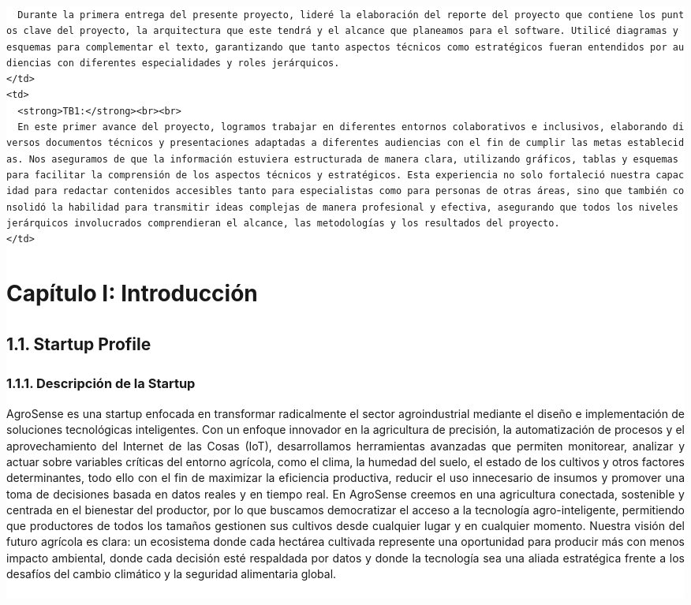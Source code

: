       Durante la primera entrega del presente proyecto, lideré la elaboración del reporte del proyecto que contiene los puntos clave del proyecto, la arquitectura que este tendrá y el alcance que planeamos para el software. Utilicé diagramas y esquemas para complementar el texto, garantizando que tanto aspectos técnicos como estratégicos fueran entendidos por audiencias con diferentes especialidades y roles jerárquicos.
    </td>
    <td>
      <strong>TB1:</strong><br><br>
      En este primer avance del proyecto, logramos trabajar en diferentes entornos colaborativos e inclusivos, elaborando diversos documentos técnicos y presentaciones adaptadas a diferentes audiencias con el fin de cumplir las metas establecidas. Nos aseguramos de que la información estuviera estructurada de manera clara, utilizando gráficos, tablas y esquemas para facilitar la comprensión de los aspectos técnicos y estratégicos. Esta experiencia no solo fortaleció nuestra capacidad para redactar contenidos accesibles tanto para especialistas como para personas de otras áreas, sino que también consolidó la habilidad para transmitir ideas complejas de manera profesional y efectiva, asegurando que todos los niveles jerárquicos involucrados comprendieran el alcance, las metodologías y los resultados del proyecto.
    </td>
  </tr>
</table>


</div>

<div style="page-break-after: always;"></div>


# Capítulo I: Introducción

## 1.1. Startup Profile
### 1.1.1. Descripción de la Startup
<div align="justify">
    AgroSense es una startup enfocada en transformar radicalmente el sector agroindustrial mediante el diseño e implementación de soluciones tecnológicas inteligentes. Con un enfoque innovador en la agricultura de precisión, la automatización de procesos y el aprovechamiento del Internet de las Cosas (IoT), desarrollamos herramientas avanzadas que permiten monitorear, analizar y actuar sobre variables críticas del entorno agrícola, como el clima, la humedad del suelo, el estado de los cultivos y otros factores determinantes, todo ello con el fin de maximizar la eficiencia productiva, reducir el uso innecesario de insumos y promover una toma de decisiones basada en datos reales y en tiempo real. En AgroSense creemos en una agricultura conectada, sostenible y centrada en el bienestar del productor, por lo que buscamos democratizar el acceso a la tecnología agro-inteligente, permitiendo que productores de todos los tamaños gestionen sus cultivos desde cualquier lugar y en cualquier momento. Nuestra visión del futuro agrícola es clara: un ecosistema donde cada hectárea cultivada represente una oportunidad para producir más con menos impacto ambiental, donde cada decisión esté respaldada por datos y donde la tecnología sea una aliada estratégica frente a los desafíos del cambio climático y la seguridad alimentaria global.
    <br><br>
    
  <div align="center">

  <div align="center">
